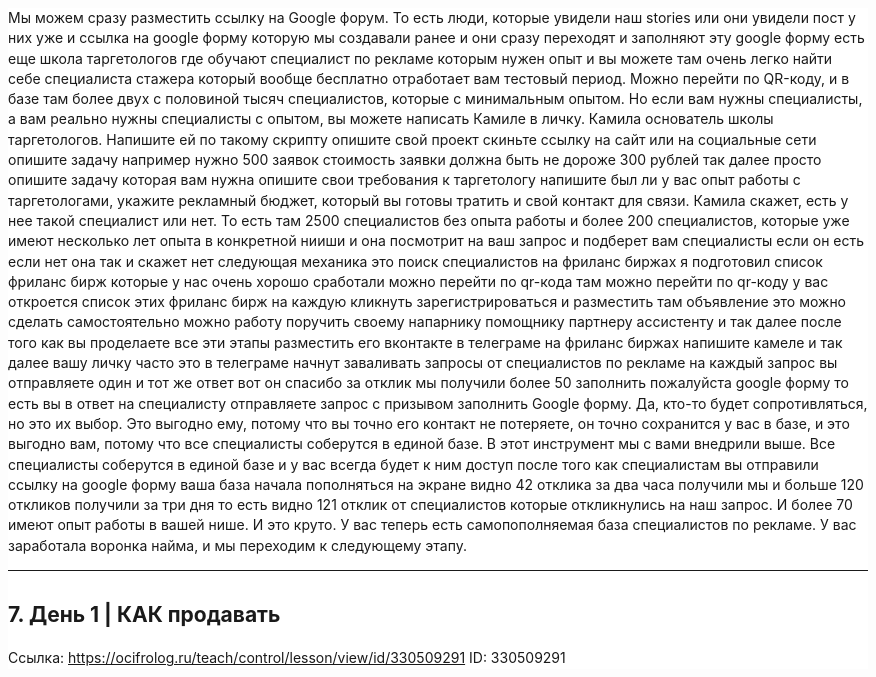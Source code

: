 Мы можем сразу разместить ссылку на Google форум.
То есть люди, которые увидели наш stories или они увидели пост у них уже и ссылка на google форму которую
мы создавали ранее и они сразу переходят и заполняют эту google форму есть еще школа
таргетологов где обучают специалист по рекламе которым нужен опыт и вы можете там очень легко
найти себе специалиста стажера который вообще бесплатно отработает вам тестовый период. Можно перейти по QR-коду,
и в базе там более двух с половиной тысяч
специалистов, которые с минимальным опытом.
Но если вам нужны специалисты,
а вам реально нужны специалисты с
опытом, вы можете написать
Камиле в личку. Камила
основатель школы таргетологов.
Напишите ей по такому скрипту опишите свой проект скиньте ссылку на сайт или на социальные сети опишите задачу например нужно 500 заявок стоимость заявки должна быть не дороже 300
рублей так далее просто опишите задачу которая вам нужна опишите свои требования к таргетологу
напишите был ли у вас опыт работы с таргетологами, укажите рекламный бюджет,
который вы готовы тратить и свой контакт для связи.
Камила скажет, есть у нее такой специалист или нет.
То есть там 2500 специалистов без опыта работы и более
200 специалистов, которые уже имеют несколько лет
опыта в конкретной нииши и она посмотрит на ваш запрос и подберет вам
специалисты если он есть если нет она так и скажет нет следующая механика это поиск специалистов на
фриланс биржах я подготовил список фриланс бирж которые у нас очень хорошо сработали можно перейти по qr-кода там можно перейти по qr-коду у вас откроется список этих фриланс бирж на каждую кликнуть
зарегистрироваться и разместить там объявление это можно сделать самостоятельно можно работу
поручить своему напарнику помощнику партнеру ассистенту и так далее после того как вы проделаете
все эти этапы разместить его вконтакте в телеграме на фриланс биржах напишите камеле и так далее вашу личку часто
это в телеграме начнут заваливать запросы от специалистов по рекламе на каждый запрос вы
отправляете один и тот же ответ вот он спасибо за отклик мы получили более 50 заполнить пожалуйста
google форму то есть вы в ответ на специалисту отправляете запрос с призывом заполнить Google форму.
Да, кто-то будет сопротивляться, но это их выбор.
Это выгодно ему, потому что вы точно его контакт не
потеряете, он точно сохранится у вас в базе, и это выгодно
вам, потому что все специалисты соберутся в единой базе.
В этот инструмент мы с вами внедрили выше. Все специалисты соберутся в единой базе и у вас всегда будет к ним доступ после того как
специалистам вы отправили ссылку на google форму ваша база начала пополняться на экране видно 42
отклика за два часа получили мы и больше 120 откликов получили за три дня то есть видно 121
отклик от специалистов которые откликнулись на наш запрос.
И более 70 имеют опыт работы в вашей нише.
И это круто.
У вас теперь есть самопополняемая база специалистов по рекламе.
У вас заработала воронка найма, и мы переходим к следующему этапу.


---

<a id='практикум-трафик-и-продажи-(июнь24)-lesson-7'></a>
## 7. День 1 | КАК продавать
Ссылка: https://ocifrolog.ru/teach/control/lesson/view/id/330509291
ID: 330509291
